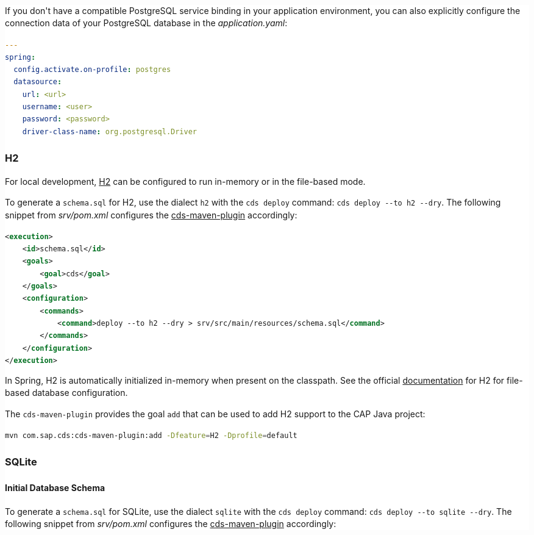 If you don't have a compatible PostgreSQL service binding in your application environment, you can also explicitly configure the connection data of your PostgreSQL database in the _application.yaml_:

```yaml
---
spring:
  config.activate.on-profile: postgres
  datasource:
    url: <url>
    username: <user>
    password: <password>
    driver-class-name: org.postgresql.Driver
```

### H2

For local development, [H2](https://www.h2database.com/) can be configured to run in-memory or in the file-based mode.

To generate a `schema.sql` for H2, use the dialect `h2` with the `cds deploy` command: `cds deploy --to h2 --dry`. The following snippet from _srv/pom.xml_ configures the [cds-maven-plugin](../developing-applications/building#cds-maven-plugin) accordingly:

```xml
<execution>
	<id>schema.sql</id>
	<goals>
		<goal>cds</goal>
	</goals>
	<configuration>
		<commands>
			<command>deploy --to h2 --dry > srv/src/main/resources/schema.sql</command>
		</commands>
	</configuration>
</execution>
```

In Spring, H2 is automatically initialized in-memory when present on the classpath. See the official [documentation](https://www.h2database.com/html/features.html) for H2 for file-based database configuration.

The `cds-maven-plugin` provides the goal `add` that can be used to add H2 support to the CAP Java project:
```sh
mvn com.sap.cds:cds-maven-plugin:add -Dfeature=H2 -Dprofile=default
```

### SQLite

#### Initial Database Schema

To generate a `schema.sql` for SQLite, use the dialect `sqlite` with the `cds deploy` command: `cds deploy --to sqlite --dry`. The following snippet from _srv/pom.xml_ configures the [cds-maven-plugin](../developing-applications/building#cds-maven-plugin) accordingly:
